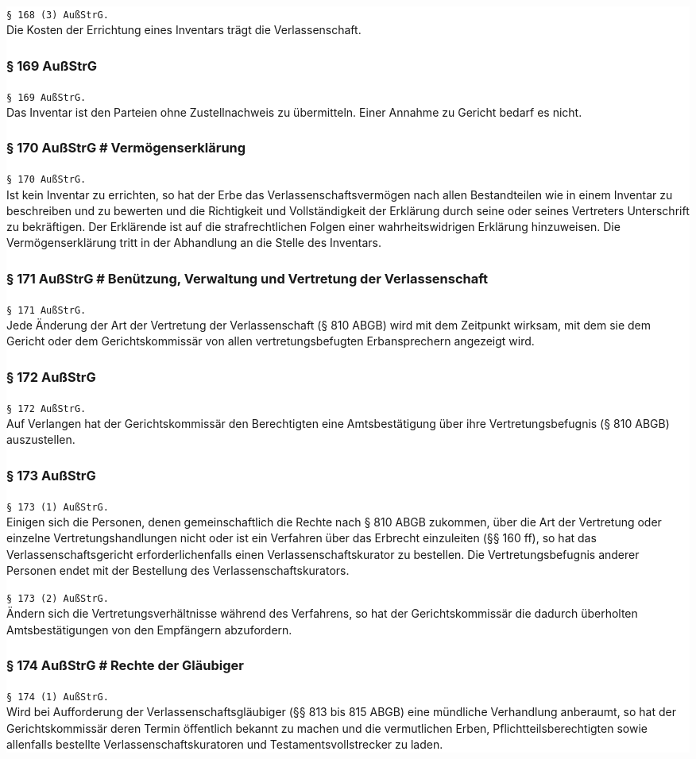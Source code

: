 `§ 168 (3) AußStrG.`  
Die Kosten der Errichtung eines Inventars trägt die Verlassenschaft.

### § 169 AußStrG

`§ 169 AußStrG.`  
Das Inventar ist den Parteien ohne Zustellnachweis zu übermitteln. Einer Annahme zu Gericht bedarf es nicht.

### § 170 AußStrG # Vermögenserklärung

`§ 170 AußStrG.`  
Ist kein Inventar zu errichten, so hat der Erbe das Verlassenschaftsvermögen nach allen Bestandteilen wie in einem Inventar zu beschreiben und zu bewerten und die Richtigkeit und Vollständigkeit der Erklärung durch seine oder seines Vertreters Unterschrift zu bekräftigen. Der Erklärende ist auf die strafrechtlichen Folgen einer wahrheitswidrigen Erklärung hinzuweisen. Die Vermögenserklärung tritt in der Abhandlung an die Stelle des Inventars.

### § 171 AußStrG # Benützung, Verwaltung und Vertretung der Verlassenschaft

`§ 171 AußStrG.`  
Jede Änderung der Art der Vertretung der Verlassenschaft (§ 810 ABGB) wird mit dem Zeitpunkt wirksam, mit dem sie dem Gericht oder dem Gerichtskommissär von allen vertretungsbefugten Erbansprechern angezeigt wird.

### § 172 AußStrG

`§ 172 AußStrG.`  
Auf Verlangen hat der Gerichtskommissär den Berechtigten eine Amtsbestätigung über ihre Vertretungsbefugnis (§ 810 ABGB) auszustellen.

### § 173 AußStrG

`§ 173 (1) AußStrG.`  
Einigen sich die Personen, denen gemeinschaftlich die Rechte nach § 810 ABGB zukommen, über die Art der Vertretung oder einzelne Vertretungshandlungen nicht oder ist ein Verfahren über das Erbrecht einzuleiten (§§ 160 ff), so hat das Verlassenschaftsgericht erforderlichenfalls einen Verlassenschaftskurator zu bestellen. Die Vertretungsbefugnis anderer Personen endet mit der Bestellung des Verlassenschaftskurators.

`§ 173 (2) AußStrG.`  
Ändern sich die Vertretungsverhältnisse während des Verfahrens, so hat der Gerichtskommissär die dadurch überholten Amtsbestätigungen von den Empfängern abzufordern.

### § 174 AußStrG # Rechte der Gläubiger

`§ 174 (1) AußStrG.`  
Wird bei Aufforderung der Verlassenschaftsgläubiger (§§ 813 bis 815 ABGB) eine mündliche Verhandlung anberaumt, so hat der Gerichtskommissär deren Termin öffentlich bekannt zu machen und die vermutlichen Erben, Pflichtteilsberechtigten sowie allenfalls bestellte Verlassenschaftskuratoren und Testamentsvollstrecker zu laden.
